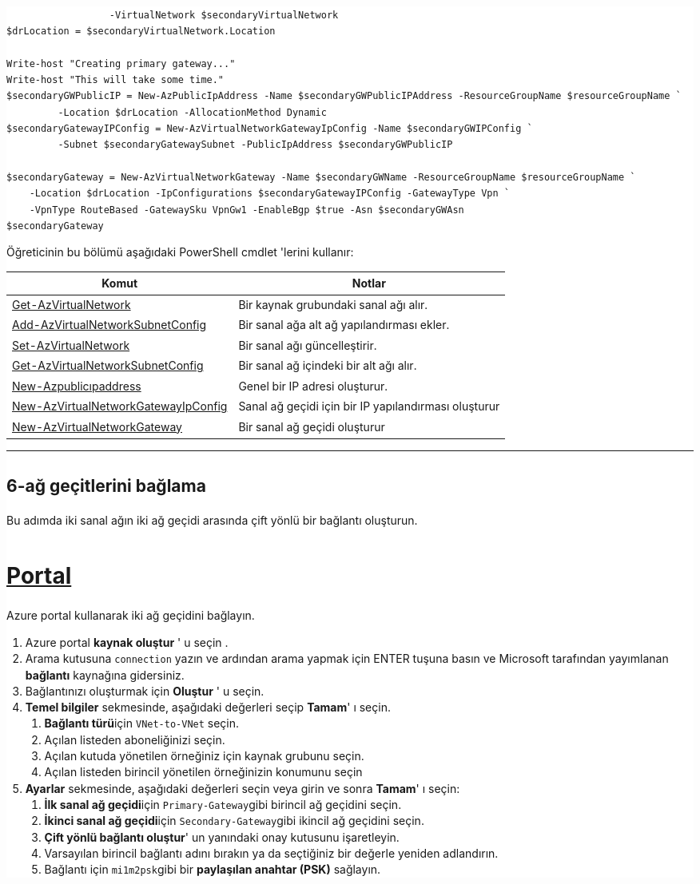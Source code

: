    ```powershell-interactive
                     -VirtualNetwork $secondaryVirtualNetwork
   $drLocation = $secondaryVirtualNetwork.Location
   
   Write-host "Creating primary gateway..."
   Write-host "This will take some time."
   $secondaryGWPublicIP = New-AzPublicIpAddress -Name $secondaryGWPublicIPAddress -ResourceGroupName $resourceGroupName `
            -Location $drLocation -AllocationMethod Dynamic
   $secondaryGatewayIPConfig = New-AzVirtualNetworkGatewayIpConfig -Name $secondaryGWIPConfig `
            -Subnet $secondaryGatewaySubnet -PublicIpAddress $secondaryGWPublicIP
   
   $secondaryGateway = New-AzVirtualNetworkGateway -Name $secondaryGWName -ResourceGroupName $resourceGroupName `
       -Location $drLocation -IpConfigurations $secondaryGatewayIPConfig -GatewayType Vpn `
       -VpnType RouteBased -GatewaySku VpnGw1 -EnableBgp $true -Asn $secondaryGWAsn
   $secondaryGateway
   ```

Öğreticinin bu bölümü aşağıdaki PowerShell cmdlet 'lerini kullanır:

| Komut | Notlar |
|---|---|
| [Get-AzVirtualNetwork](/powershell/module/az.network/get-azvirtualnetwork) | Bir kaynak grubundaki sanal ağı alır. |
| [Add-AzVirtualNetworkSubnetConfig](/powershell/module/az.network/add-azvirtualnetworksubnetconfig) | Bir sanal ağa alt ağ yapılandırması ekler. | 
| [Set-AzVirtualNetwork](/powershell/module/az.network/set-azvirtualnetwork) | Bir sanal ağı güncelleştirir.  |
| [Get-AzVirtualNetworkSubnetConfig](/powershell/module/az.network/get-azvirtualnetworksubnetconfig) | Bir sanal ağ içindeki bir alt ağı alır. |
| [New-Azpublicıpaddress](/powershell/module/az.network/new-azpublicipaddress) | Genel bir IP adresi oluşturur.  | 
| [New-AzVirtualNetworkGatewayIpConfig](/powershell/module/az.network/new-azvirtualnetworkgatewayipconfig) | Sanal ağ geçidi için bir IP yapılandırması oluşturur |
| [New-AzVirtualNetworkGateway](/powershell/module/az.network/new-azvirtualnetworkgateway) | Bir sanal ağ geçidi oluşturur |

---


## <a name="6---connect-the-gateways"></a>6-ağ geçitlerini bağlama
Bu adımda iki sanal ağın iki ağ geçidi arasında çift yönlü bir bağlantı oluşturun. 


# <a name="portaltabazure-portal"></a>[Portal](#tab/azure-portal)

Azure portal kullanarak iki ağ geçidini bağlayın. 


1. Azure portal **kaynak oluştur** ' u seçin [](https://portal.azure.com).
1. Arama kutusuna `connection` yazın ve ardından arama yapmak için ENTER tuşuna basın ve Microsoft tarafından yayımlanan **bağlantı** kaynağına gidersiniz.
1. Bağlantınızı oluşturmak için **Oluştur** ' u seçin. 
1. **Temel bilgiler** sekmesinde, aşağıdaki değerleri seçip **Tamam**' ı seçin. 
    1. **Bağlantı türü**için `VNet-to-VNet` seçin. 
    1. Açılan listeden aboneliğinizi seçin. 
    1. Açılan kutuda yönetilen örneğiniz için kaynak grubunu seçin. 
    1. Açılan listeden birincil yönetilen örneğinizin konumunu seçin 
1. **Ayarlar** sekmesinde, aşağıdaki değerleri seçin veya girin ve sonra **Tamam**' ı seçin:
    1. **İlk sanal ağ geçidi**için `Primary-Gateway`gibi birincil ağ geçidini seçin.  
    1. **İkinci sanal ağ geçidi**için `Secondary-Gateway`gibi ikincil ağ geçidini seçin. 
    1. **Çift yönlü bağlantı oluştur**' un yanındaki onay kutusunu işaretleyin. 
    1. Varsayılan birincil bağlantı adını bırakın ya da seçtiğiniz bir değerle yeniden adlandırın. 
    1. Bağlantı için `mi1m2psk`gibi bir **paylaşılan anahtar (PSK)** sağlayın. 
